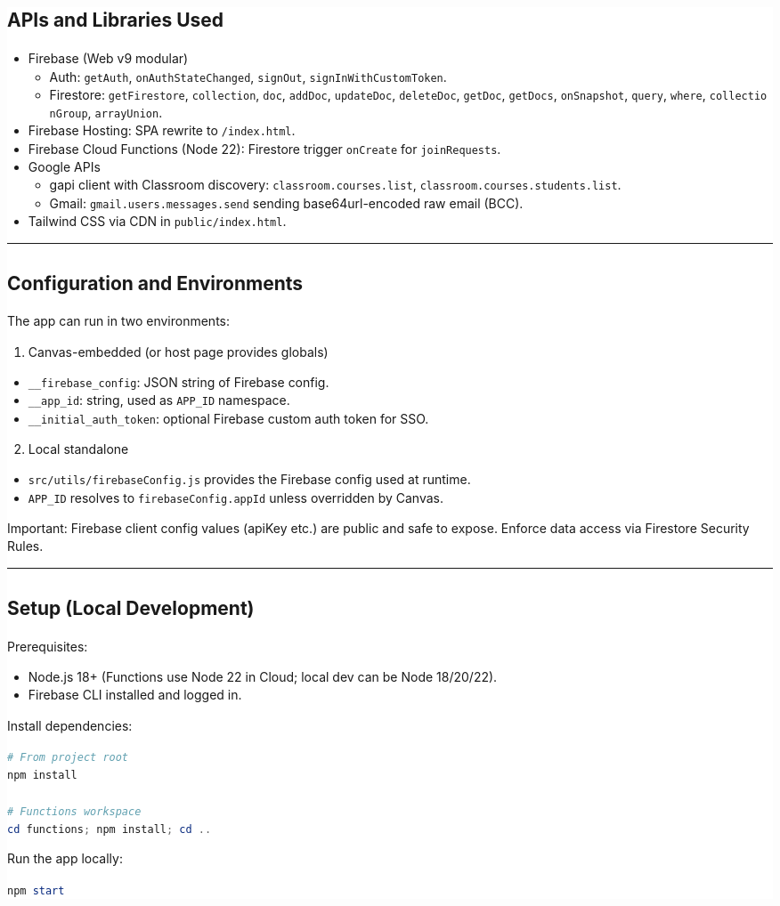 
## APIs and Libraries Used

- Firebase (Web v9 modular)
  - Auth: `getAuth`, `onAuthStateChanged`, `signOut`, `signInWithCustomToken`.
  - Firestore: `getFirestore`, `collection`, `doc`, `addDoc`, `updateDoc`, `deleteDoc`, `getDoc`, `getDocs`, `onSnapshot`, `query`, `where`, `collectionGroup`, `arrayUnion`.
- Firebase Hosting: SPA rewrite to `/index.html`.
- Firebase Cloud Functions (Node 22): Firestore trigger `onCreate` for `joinRequests`.
- Google APIs
  - gapi client with Classroom discovery: `classroom.courses.list`, `classroom.courses.students.list`.
  - Gmail: `gmail.users.messages.send` sending base64url-encoded raw email (BCC).
- Tailwind CSS via CDN in `public/index.html`.

---

## Configuration and Environments

The app can run in two environments:

1) Canvas-embedded (or host page provides globals)
- `__firebase_config`: JSON string of Firebase config.
- `__app_id`: string, used as `APP_ID` namespace.
- `__initial_auth_token`: optional Firebase custom auth token for SSO.

2) Local standalone
- `src/utils/firebaseConfig.js` provides the Firebase config used at runtime.
- `APP_ID` resolves to `firebaseConfig.appId` unless overridden by Canvas.

Important: Firebase client config values (apiKey etc.) are public and safe to expose. Enforce data access via Firestore Security Rules.

---

## Setup (Local Development)

Prerequisites:
- Node.js 18+ (Functions use Node 22 in Cloud; local dev can be Node 18/20/22).
- Firebase CLI installed and logged in.

Install dependencies:

```powershell
# From project root
npm install

# Functions workspace
cd functions; npm install; cd ..
```

Run the app locally:

```powershell
npm start
```
